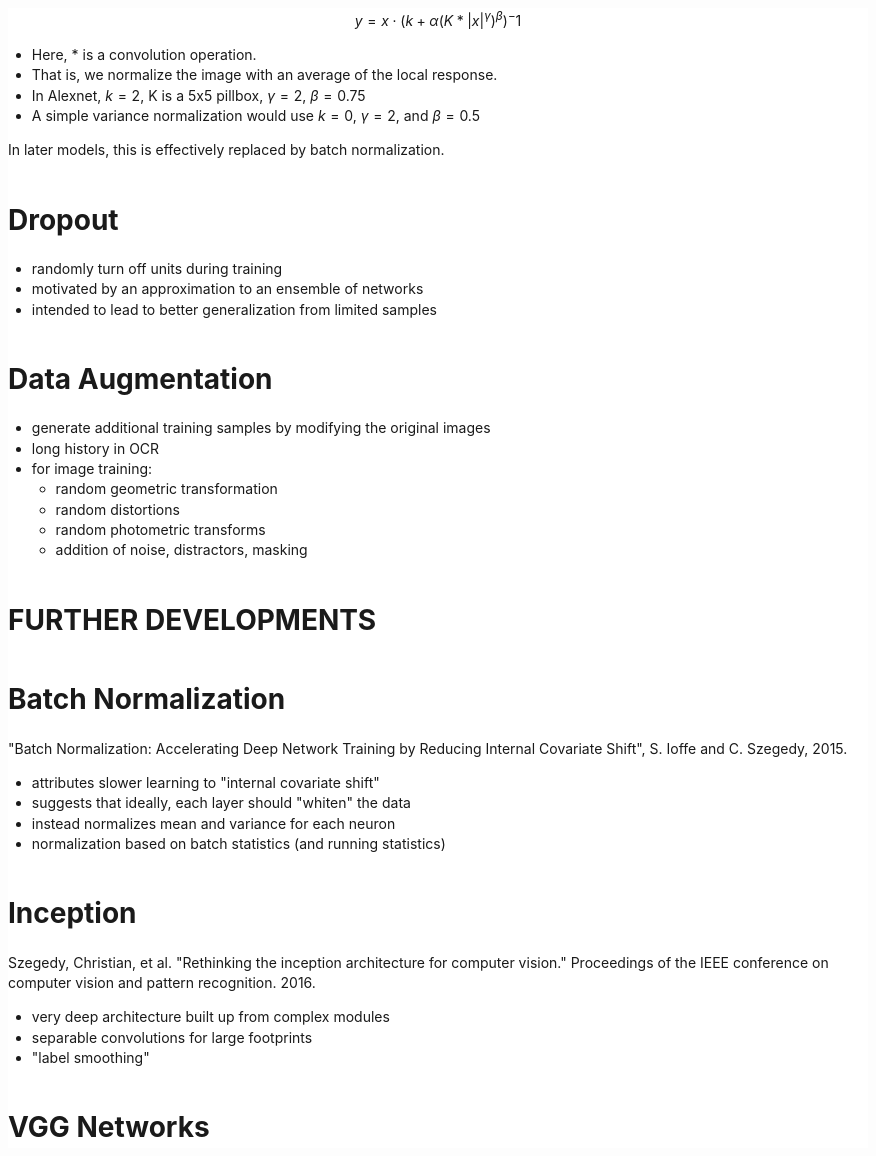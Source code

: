 $$ y = x \cdot (k + \alpha (K * |x|^\gamma) ^ \beta)^-1 $$

- Here, $*$ is a convolution operation.
- That is, we normalize the image with an average of the local response. 
- In Alexnet, $k=2$, K is a 5x5 pillbox, $\gamma=2$, $\beta=0.75$
- A simple variance normalization would use $k=0$, $\gamma=2$, and $\beta=0.5$

In later models, this is effectively replaced by batch normalization.

# Dropout

- randomly turn off units during training
- motivated by an approximation to an ensemble of networks
- intended to lead to better generalization from limited samples

# Data Augmentation

- generate additional training samples by modifying the original images
- long history in OCR
- for image training:
  - random geometric transformation
  - random distortions
  - random photometric transforms
  - addition of noise, distractors, masking

# FURTHER DEVELOPMENTS

# Batch Normalization

"Batch Normalization: Accelerating Deep Network Training by Reducing Internal Covariate Shift", S. Ioffe and C. Szegedy, 2015.

- attributes slower learning to "internal covariate shift"
- suggests that ideally, each layer should "whiten" the data
- instead normalizes mean and variance for each neuron
- normalization based on batch statistics (and running statistics)

# Inception

Szegedy, Christian, et al. "Rethinking the inception architecture for computer vision." Proceedings of the IEEE conference on computer vision and pattern recognition. 2016.

- very deep architecture built up from complex modules
- separable convolutions for large footprints
- "label smoothing"

# VGG Networks

